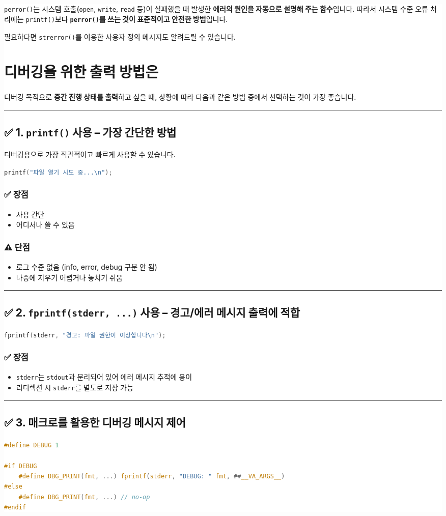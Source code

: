 `perror()`는 시스템 호출(`open`, `write`, `read` 등)이 실패했을 때 발생한 **에러의 원인을 자동으로 설명해 주는 함수**입니다.
따라서 시스템 수준 오류 처리에는 `printf()`보다 **`perror()`를 쓰는 것이 표준적이고 안전한 방법**입니다.

필요하다면 `strerror()`를 이용한 사용자 정의 메시지도 알려드릴 수 있습니다.


# 디버깅을 위한 출력 방법은

디버깅 목적으로 **중간 진행 상태를 출력**하고 싶을 때, 상황에 따라 다음과 같은 방법 중에서 선택하는 것이 가장 좋습니다.

---

## ✅ 1. **`printf()` 사용** – 가장 간단한 방법

디버깅용으로 가장 직관적이고 빠르게 사용할 수 있습니다.

```c
printf("파일 열기 시도 중...\n");
```

### ✅ 장점

* 사용 간단
* 어디서나 쓸 수 있음

### ⚠️ 단점

* 로그 수준 없음 (info, error, debug 구분 안 됨)
* 나중에 지우기 어렵거나 놓치기 쉬움

---

## ✅ 2. **`fprintf(stderr, ...)` 사용** – 경고/에러 메시지 출력에 적합

```c
fprintf(stderr, "경고: 파일 권한이 이상합니다\n");
```

### ✅ 장점

* `stderr`는 `stdout`과 분리되어 있어 에러 메시지 추적에 용이
* 리디렉션 시 `stderr`를 별도로 저장 가능

---

## ✅ 3. **매크로를 활용한 디버깅 메시지 제어**

```c
#define DEBUG 1

#if DEBUG
    #define DBG_PRINT(fmt, ...) fprintf(stderr, "DEBUG: " fmt, ##__VA_ARGS__)
#else
    #define DBG_PRINT(fmt, ...) // no-op
#endif
```
